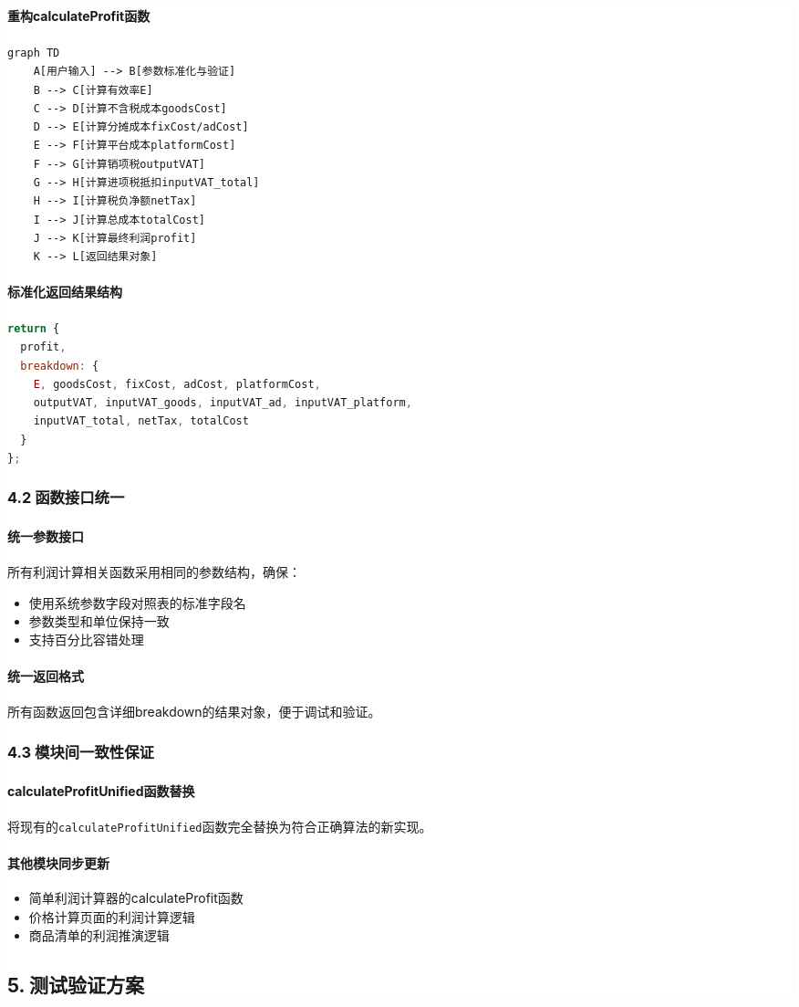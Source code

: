 #### 重构calculateProfit函数
```mermaid
graph TD
    A[用户输入] --> B[参数标准化与验证]
    B --> C[计算有效率E]
    C --> D[计算不含税成本goodsCost]
    D --> E[计算分摊成本fixCost/adCost]
    E --> F[计算平台成本platformCost]
    F --> G[计算销项税outputVAT]
    G --> H[计算进项税抵扣inputVAT_total]
    H --> I[计算税负净额netTax]
    I --> J[计算总成本totalCost]
    J --> K[计算最终利润profit]
    K --> L[返回结果对象]
```

#### 标准化返回结果结构
```javascript
return {
  profit,
  breakdown: {
    E, goodsCost, fixCost, adCost, platformCost,
    outputVAT, inputVAT_goods, inputVAT_ad, inputVAT_platform,
    inputVAT_total, netTax, totalCost
  }
};
```

### 4.2 函数接口统一

#### 统一参数接口
所有利润计算相关函数采用相同的参数结构，确保：
- 使用系统参数字段对照表的标准字段名
- 参数类型和单位保持一致
- 支持百分比容错处理

#### 统一返回格式
所有函数返回包含详细breakdown的结果对象，便于调试和验证。

### 4.3 模块间一致性保证

#### calculateProfitUnified函数替换
将现有的`calculateProfitUnified`函数完全替换为符合正确算法的新实现。

#### 其他模块同步更新
- 简单利润计算器的calculateProfit函数
- 价格计算页面的利润计算逻辑
- 商品清单的利润推演逻辑

## 5. 测试验证方案
